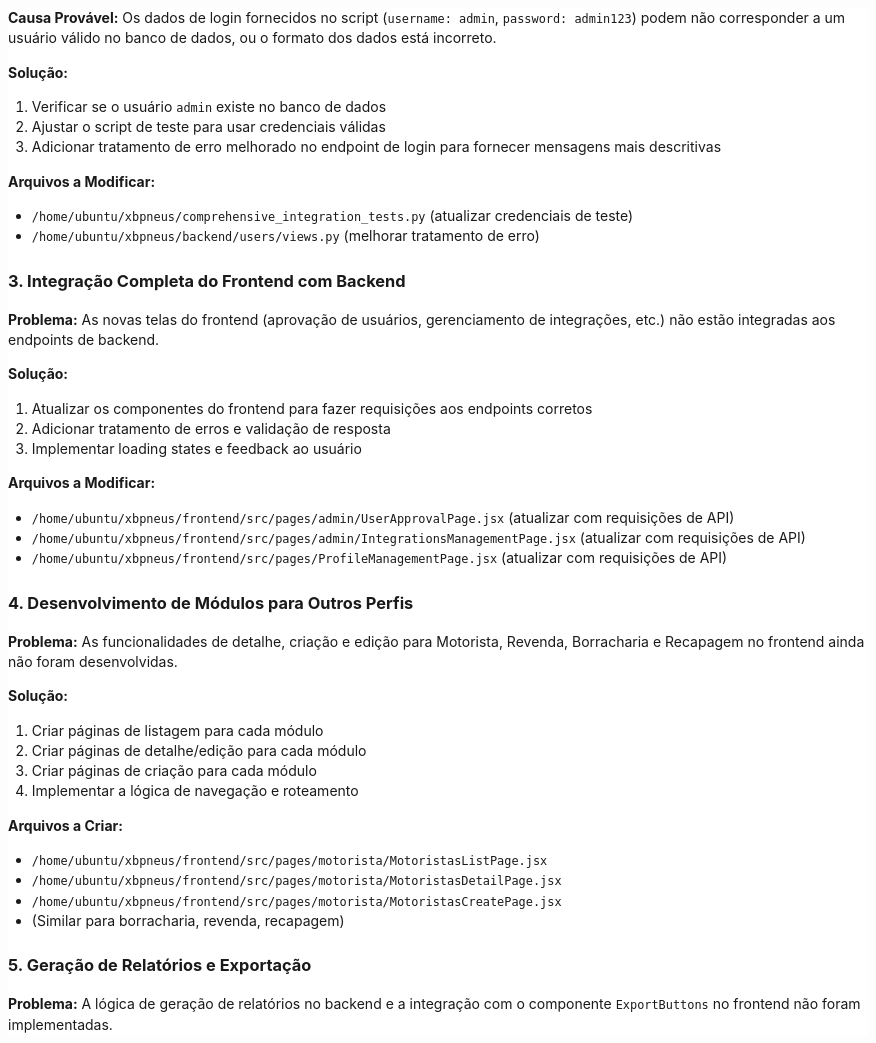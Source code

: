 **Causa Provável:** Os dados de login fornecidos no script (`username: admin`, `password: admin123`) podem não corresponder a um usuário válido no banco de dados, ou o formato dos dados está incorreto.

**Solução:**

1. Verificar se o usuário `admin` existe no banco de dados
2. Ajustar o script de teste para usar credenciais válidas
3. Adicionar tratamento de erro melhorado no endpoint de login para fornecer mensagens mais descritivas

**Arquivos a Modificar:**
- `/home/ubuntu/xbpneus/comprehensive_integration_tests.py` (atualizar credenciais de teste)
- `/home/ubuntu/xbpneus/backend/users/views.py` (melhorar tratamento de erro)

### 3. Integração Completa do Frontend com Backend

**Problema:** As novas telas do frontend (aprovação de usuários, gerenciamento de integrações, etc.) não estão integradas aos endpoints de backend.

**Solução:**

1. Atualizar os componentes do frontend para fazer requisições aos endpoints corretos
2. Adicionar tratamento de erros e validação de resposta
3. Implementar loading states e feedback ao usuário

**Arquivos a Modificar:**
- `/home/ubuntu/xbpneus/frontend/src/pages/admin/UserApprovalPage.jsx` (atualizar com requisições de API)
- `/home/ubuntu/xbpneus/frontend/src/pages/admin/IntegrationsManagementPage.jsx` (atualizar com requisições de API)
- `/home/ubuntu/xbpneus/frontend/src/pages/ProfileManagementPage.jsx` (atualizar com requisições de API)

### 4. Desenvolvimento de Módulos para Outros Perfis

**Problema:** As funcionalidades de detalhe, criação e edição para Motorista, Revenda, Borracharia e Recapagem no frontend ainda não foram desenvolvidas.

**Solução:**

1. Criar páginas de listagem para cada módulo
2. Criar páginas de detalhe/edição para cada módulo
3. Criar páginas de criação para cada módulo
4. Implementar a lógica de navegação e roteamento

**Arquivos a Criar:**
- `/home/ubuntu/xbpneus/frontend/src/pages/motorista/MotoristasListPage.jsx`
- `/home/ubuntu/xbpneus/frontend/src/pages/motorista/MotoristasDetailPage.jsx`
- `/home/ubuntu/xbpneus/frontend/src/pages/motorista/MotoristasCreatePage.jsx`
- (Similar para borracharia, revenda, recapagem)

### 5. Geração de Relatórios e Exportação

**Problema:** A lógica de geração de relatórios no backend e a integração com o componente `ExportButtons` no frontend não foram implementadas.
